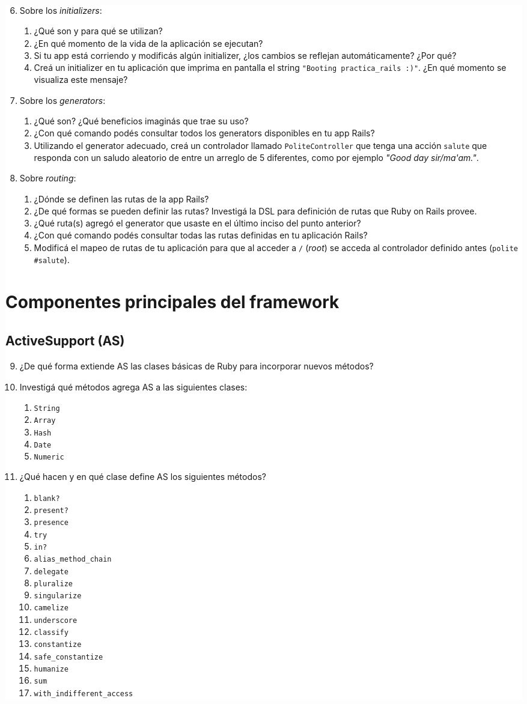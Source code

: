 6. Sobre los _initializers_:
   1. ¿Qué son y para qué se utilizan?
   2. ¿En qué momento de la vida de la aplicación se ejecutan?
   3. Si tu app está corriendo y modificás algún initializer, ¿los cambios se reflejan
      automáticamente? ¿Por qué?
   4. Creá un initializer en tu aplicación que imprima en pantalla el string
      `"Booting practica_rails :)"`.
      ¿En qué momento se visualiza este mensaje?

7. Sobre los _generators_:
   1. ¿Qué son? ¿Qué beneficios imaginás que trae su uso?
   2. ¿Con qué comando podés consultar todos los generators disponibles en tu app Rails?
   3. Utilizando el generator adecuado, creá un controlador llamado `PoliteController` que
      tenga una acción `salute` que responda con un saludo aleatorio de entre un arreglo
      de 5 diferentes, como por ejemplo _"Good day sir/ma'am."_.

8. Sobre _routing_:
   1. ¿Dónde se definen las rutas de la app Rails?
   2. ¿De qué formas se pueden definir las rutas? Investigá la DSL para definición de rutas
      que Ruby on Rails provee.
   3. ¿Qué ruta(s) agregó el generator que usaste en el último inciso del punto anterior?
   4. ¿Con qué comando podés consultar todas las rutas definidas en tu aplicación Rails?
   5. Modificá el mapeo de rutas de tu aplicación para que al acceder a `/` (_root_) se
      acceda al controlador definido antes (`polite#salute`).

# Componentes principales del framework

## ActiveSupport (AS)

9. ¿De qué forma extiende AS las clases básicas de Ruby para incorporar nuevos métodos?

10. Investigá qué métodos agrega AS a las siguientes clases:
    1. `String`
    2. `Array`
    3. `Hash`
    4. `Date`
    5. `Numeric`

11. ¿Qué hacen y en qué clase define AS los siguientes métodos?
    1. `blank?`
    2. `present?`
    3. `presence`
    4. `try`
    5. `in?`
    6. `alias_method_chain`
    7. `delegate`
    8. `pluralize`
    9. `singularize`
    10. `camelize`
    11. `underscore`
    12. `classify`
    13. `constantize`
    14. `safe_constantize`
    15. `humanize`
    16. `sum`
    17. `with_indifferent_access`
